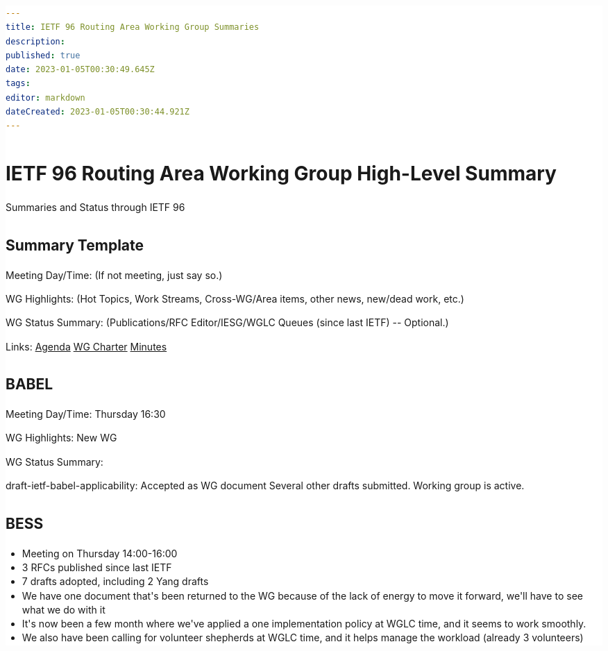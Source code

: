 ```yaml
---
title: IETF 96 Routing Area Working Group Summaries
description: 
published: true
date: 2023-01-05T00:30:49.645Z
tags: 
editor: markdown
dateCreated: 2023-01-05T00:30:44.921Z
---
```


# IETF 96 Routing Area Working Group High-Level Summary 

Summaries and Status through IETF 96


## Summary Template 
Meeting Day/Time:  (If not meeting, just say so.)

WG Highlights:  (Hot Topics, Work Streams, Cross-WG/Area items, other news, new/dead work, etc.)

WG Status Summary: (Publications/RFC Editor/IESG/WGLC Queues (since last IETF) -- Optional.)

Links: 
[Agenda](https://www.ietf.org/proceedings/96/agenda/agenda-96-xxx)
[WG Charter](http://datatracker.ietf.org/wg/xxx/charter/)
[Minutes](https://www.ietf.org/proceedings/96/xxx.html)


## BABEL

Meeting Day/Time: Thursday 16:30

WG Highlights: New WG

WG Status Summary:

draft-ietf-babel-applicability: Accepted as WG document
Several other drafts submitted.
Working group is active.

## BESS

* Meeting on Thursday 14:00-16:00
* 3 RFCs published since last IETF
* 7 drafts adopted, including 2 Yang drafts
* We have one document that's been returned to the WG because of the lack of energy to move it forward, we'll have to see what we do with it
* It's now been a few month where we've applied a one implementation policy at WGLC time, and it seems to work smoothly.
* We also have been calling for volunteer shepherds at WGLC time, and it helps manage the workload (already 3 volunteers)
